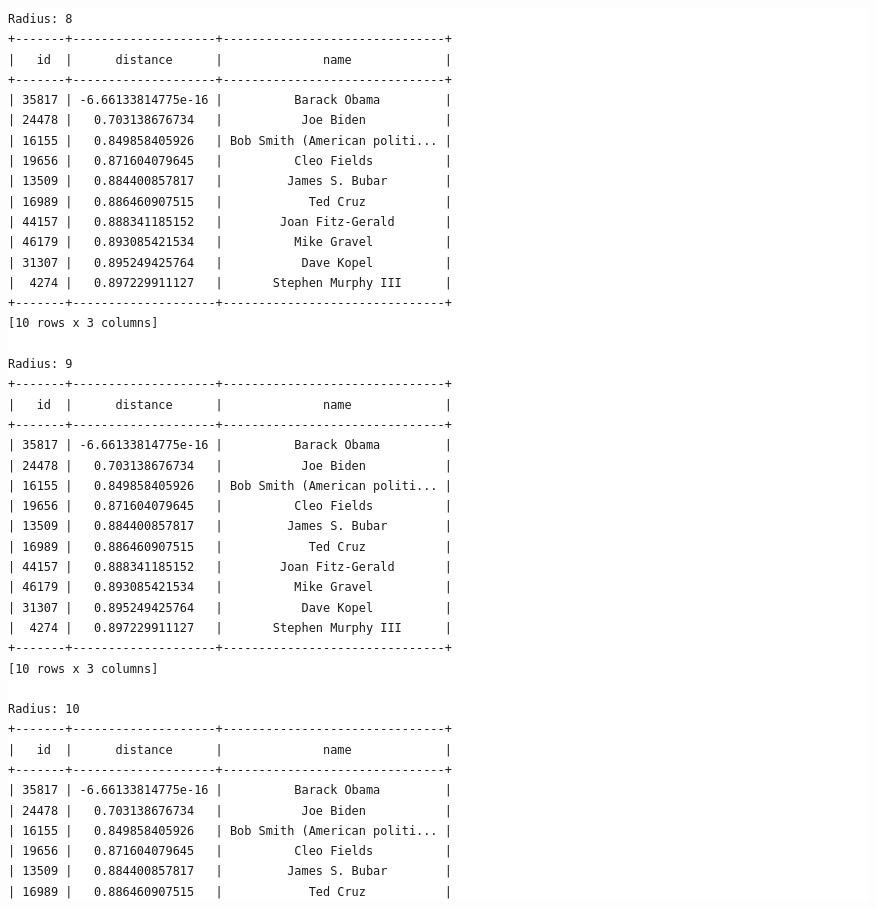     Radius: 8
    +-------+--------------------+-------------------------------+
    |   id  |      distance      |              name             |
    +-------+--------------------+-------------------------------+
    | 35817 | -6.66133814775e-16 |          Barack Obama         |
    | 24478 |   0.703138676734   |           Joe Biden           |
    | 16155 |   0.849858405926   | Bob Smith (American politi... |
    | 19656 |   0.871604079645   |          Cleo Fields          |
    | 13509 |   0.884400857817   |         James S. Bubar        |
    | 16989 |   0.886460907515   |            Ted Cruz           |
    | 44157 |   0.888341185152   |        Joan Fitz-Gerald       |
    | 46179 |   0.893085421534   |          Mike Gravel          |
    | 31307 |   0.895249425764   |           Dave Kopel          |
    |  4274 |   0.897229911127   |       Stephen Murphy III      |
    +-------+--------------------+-------------------------------+
    [10 rows x 3 columns]
    
    Radius: 9
    +-------+--------------------+-------------------------------+
    |   id  |      distance      |              name             |
    +-------+--------------------+-------------------------------+
    | 35817 | -6.66133814775e-16 |          Barack Obama         |
    | 24478 |   0.703138676734   |           Joe Biden           |
    | 16155 |   0.849858405926   | Bob Smith (American politi... |
    | 19656 |   0.871604079645   |          Cleo Fields          |
    | 13509 |   0.884400857817   |         James S. Bubar        |
    | 16989 |   0.886460907515   |            Ted Cruz           |
    | 44157 |   0.888341185152   |        Joan Fitz-Gerald       |
    | 46179 |   0.893085421534   |          Mike Gravel          |
    | 31307 |   0.895249425764   |           Dave Kopel          |
    |  4274 |   0.897229911127   |       Stephen Murphy III      |
    +-------+--------------------+-------------------------------+
    [10 rows x 3 columns]
    
    Radius: 10
    +-------+--------------------+-------------------------------+
    |   id  |      distance      |              name             |
    +-------+--------------------+-------------------------------+
    | 35817 | -6.66133814775e-16 |          Barack Obama         |
    | 24478 |   0.703138676734   |           Joe Biden           |
    | 16155 |   0.849858405926   | Bob Smith (American politi... |
    | 19656 |   0.871604079645   |          Cleo Fields          |
    | 13509 |   0.884400857817   |         James S. Bubar        |
    | 16989 |   0.886460907515   |            Ted Cruz           |